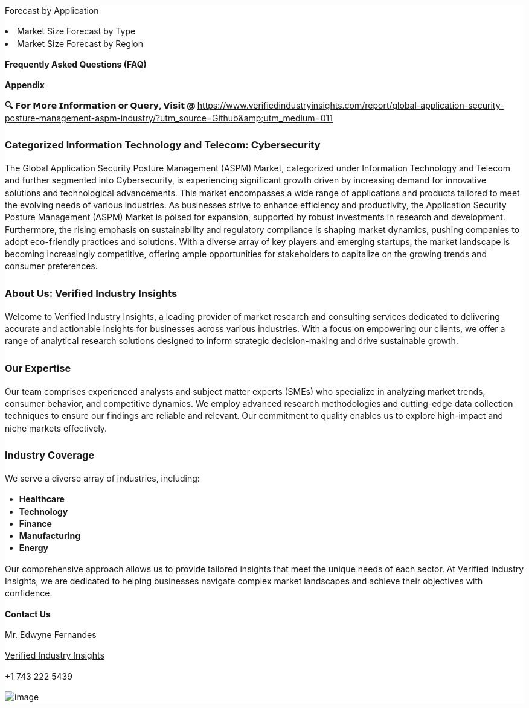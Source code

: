 Forecast by Application</li><li>Market Size Forecast by Type</li><li>Market Size Forecast by Region</li></ul><p><strong>Frequently Asked Questions (FAQ)</strong></p><p><strong>Appendix<br /></strong></p><p><strong>🔍 𝗙𝗼𝗿 𝗠𝗼𝗿𝗲 𝗜𝗻𝗳𝗼𝗿𝗺𝗮𝘁𝗶𝗼𝗻 𝗼𝗿 𝗤𝘂𝗲𝗿𝘆, 𝗩𝗶𝘀𝗶𝘁 @ </strong><a href="https://www.verifiedindustryinsights.com/report/global-application-security-posture-management-aspm-industry/?utm_source=Github&amp;utm_medium=011">https://www.verifiedindustryinsights.com/report/global-application-security-posture-management-aspm-industry/?utm_source=Github&amp;utm_medium=011</a>&nbsp;</p><h3>Categorized Information Technology and Telecom: Cybersecurity </h3><p>The Global Application Security Posture Management (ASPM) Market, categorized under Information Technology and Telecom and further segmented into Cybersecurity, is experiencing significant growth driven by increasing demand for innovative solutions and technological advancements. This market encompasses a wide range of applications and products tailored to meet the evolving needs of various industries. As businesses strive to enhance efficiency and productivity, the Application Security Posture Management (ASPM) Market is poised for expansion, supported by robust investments in research and development. Furthermore, the rising emphasis on sustainability and regulatory compliance is shaping market dynamics, pushing companies to adopt eco-friendly practices and solutions. With a diverse array of key players and emerging startups, the market landscape is becoming increasingly competitive, offering ample opportunities for stakeholders to capitalize on the growing trends and consumer preferences.</p><h3>About Us: Verified Industry Insights</h3><p>Welcome to Verified Industry Insights, a leading provider of market research and consulting services dedicated to delivering accurate and actionable insights for businesses across various industries. With a focus on empowering our clients, we offer a range of analytical research solutions designed to inform strategic decision-making and drive sustainable growth.</p><h3>Our Expertise</h3><p>Our team comprises experienced analysts and subject matter experts (SMEs) who specialize in analyzing market trends, consumer behavior, and competitive dynamics. We employ advanced research methodologies and cutting-edge data collection techniques to ensure our findings are reliable and relevant. Our commitment to quality enables us to explore high-impact and niche markets effectively.</p><h3>Industry Coverage</h3><p>We serve a diverse array of industries, including:</p><ul><li><strong>Healthcare</strong></li><li><strong>Technology</strong></li><li><strong>Finance</strong></li><li><strong>Manufacturing</strong></li><li><strong>Energy</strong></li></ul><p>Our comprehensive approach allows us to provide tailored insights that meet the unique needs of each sector. At Verified Industry Insights, we are dedicated to helping businesses navigate complex market landscapes and achieve their objectives with confidence.</p><p><strong>Contact Us</strong></p><p>Mr. Edwyne Fernandes</p><p><a href="https://www.verifiedindustryinsights.com/">Verified Industry Insights</a></p><p>+1 743 222 5439</p>
![image](https://github.com/user-attachments/assets/631c6f88-595c-4799-94fd-46d8f2c19071)
